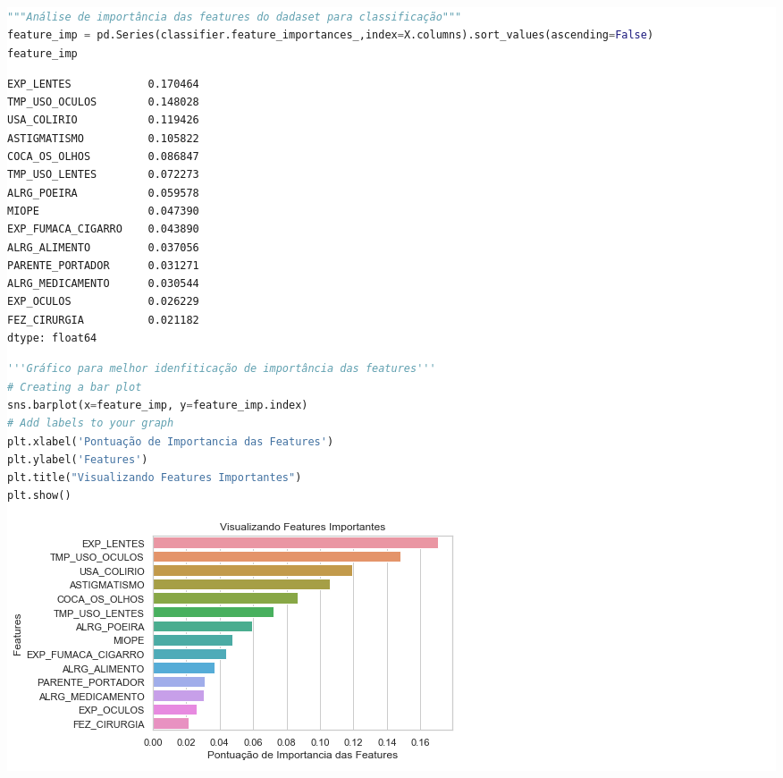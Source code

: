 

```python
"""Análise de importância das features do dadaset para classificação"""
feature_imp = pd.Series(classifier.feature_importances_,index=X.columns).sort_values(ascending=False)
feature_imp

```




    EXP_LENTES            0.170464
    TMP_USO_OCULOS        0.148028
    USA_COLIRIO           0.119426
    ASTIGMATISMO          0.105822
    COCA_OS_OLHOS         0.086847
    TMP_USO_LENTES        0.072273
    ALRG_POEIRA           0.059578
    MIOPE                 0.047390
    EXP_FUMACA_CIGARRO    0.043890
    ALRG_ALIMENTO         0.037056
    PARENTE_PORTADOR      0.031271
    ALRG_MEDICAMENTO      0.030544
    EXP_OCULOS            0.026229
    FEZ_CIRURGIA          0.021182
    dtype: float64




```python
'''Gráfico para melhor idenfiticação de importância das features'''
# Creating a bar plot
sns.barplot(x=feature_imp, y=feature_imp.index)
# Add labels to your graph
plt.xlabel('Pontuação de Importancia das Features')
plt.ylabel('Features')
plt.title("Visualizando Features Importantes")
plt.show()
```


![png](output_107_0.png)


